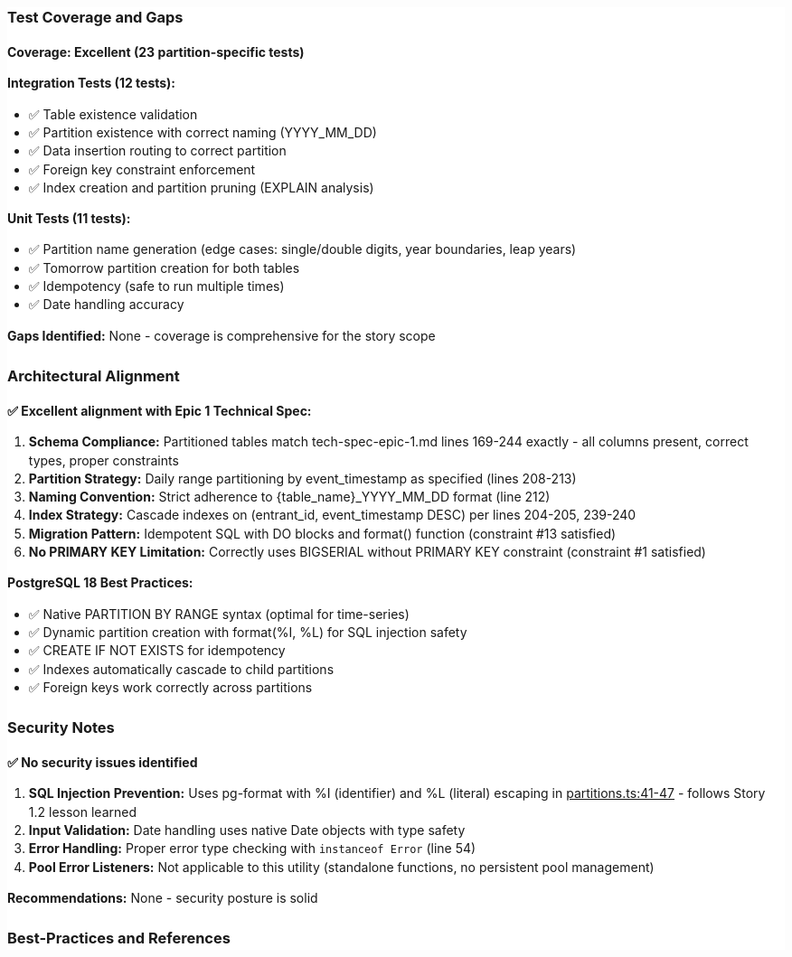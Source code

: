### Test Coverage and Gaps

**Coverage: Excellent (23 partition-specific tests)**

**Integration Tests (12 tests):**
- ✅ Table existence validation
- ✅ Partition existence with correct naming (YYYY_MM_DD)
- ✅ Data insertion routing to correct partition
- ✅ Foreign key constraint enforcement
- ✅ Index creation and partition pruning (EXPLAIN analysis)

**Unit Tests (11 tests):**
- ✅ Partition name generation (edge cases: single/double digits, year boundaries, leap years)
- ✅ Tomorrow partition creation for both tables
- ✅ Idempotency (safe to run multiple times)
- ✅ Date handling accuracy

**Gaps Identified:** None - coverage is comprehensive for the story scope

### Architectural Alignment

**✅ Excellent alignment with Epic 1 Technical Spec:**

1. **Schema Compliance:** Partitioned tables match tech-spec-epic-1.md lines 169-244 exactly - all columns present, correct types, proper constraints
2. **Partition Strategy:** Daily range partitioning by event_timestamp as specified (lines 208-213)
3. **Naming Convention:** Strict adherence to {table_name}_YYYY_MM_DD format (line 212)
4. **Index Strategy:** Cascade indexes on (entrant_id, event_timestamp DESC) per lines 204-205, 239-240
5. **Migration Pattern:** Idempotent SQL with DO blocks and format() function (constraint #13 satisfied)
6. **No PRIMARY KEY Limitation:** Correctly uses BIGSERIAL without PRIMARY KEY constraint (constraint #1 satisfied)

**PostgreSQL 18 Best Practices:**
- ✅ Native PARTITION BY RANGE syntax (optimal for time-series)
- ✅ Dynamic partition creation with format(%I, %L) for SQL injection safety
- ✅ CREATE IF NOT EXISTS for idempotency
- ✅ Indexes automatically cascade to child partitions
- ✅ Foreign keys work correctly across partitions

### Security Notes

**✅ No security issues identified**

1. **SQL Injection Prevention:** Uses pg-format with %I (identifier) and %L (literal) escaping in [partitions.ts:41-47](server/src/database/partitions.ts#L41) - follows Story 1.2 lesson learned
2. **Input Validation:** Date handling uses native Date objects with type safety
3. **Error Handling:** Proper error type checking with `instanceof Error` (line 54)
4. **Pool Error Listeners:** Not applicable to this utility (standalone functions, no persistent pool management)

**Recommendations:** None - security posture is solid

### Best-Practices and References
